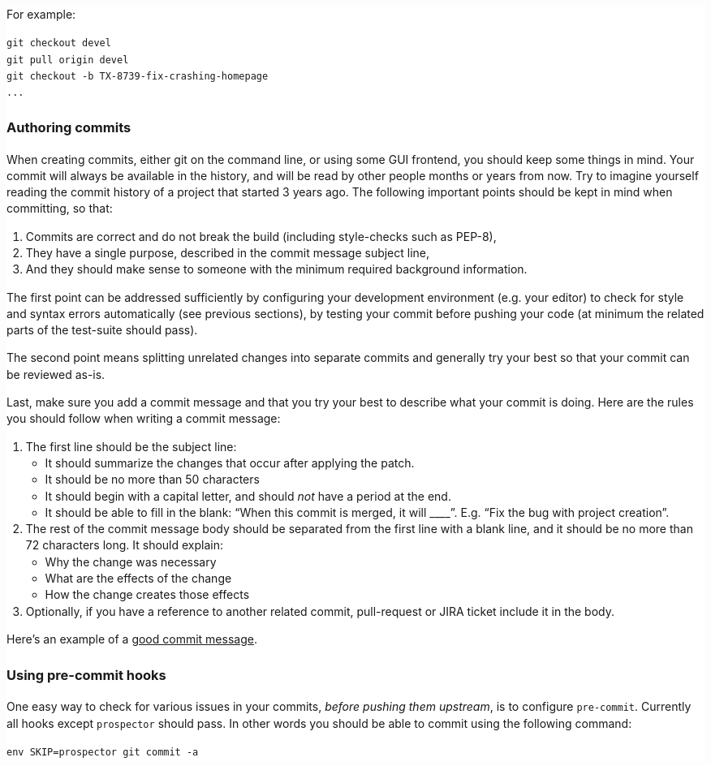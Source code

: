 For example:

```
git checkout devel
git pull origin devel
git checkout -b TX-8739-fix-crashing-homepage
...
```

### Authoring commits

When creating commits, either git on the command line, or using some GUI frontend, you should keep some things in mind. Your commit will always be available in the history, and will be read by other people months or years from now. Try to imagine yourself reading the commit history of a project that started 3 years ago. The following important points should be kept in mind when committing, so that:

1. Commits are correct and do not break the build (including style-checks such as PEP-8),
2. They have a single purpose, described in the commit message subject line,
3. And they should make sense to someone with the minimum required background information.

The first point can be addressed sufficiently by configuring your development environment (e.g. your editor) to check for style and syntax errors automatically (see previous sections), by testing your commit before pushing your code (at minimum the related parts of the test-suite should pass).

The second point means splitting unrelated changes into separate commits and generally try your best so that your commit can be reviewed as-is.

Last, make sure you add a commit message and that you try your best to describe what your commit is doing. Here are the rules you should follow when writing a commit message:

1. The first line should be the subject line:
    - It should summarize the changes that occur after applying the patch.
    - It should be no more than 50 characters
    - It should begin with a capital letter, and should *not* have a period at the end.
    - It should be able to fill in the blank: “When this commit is merged, it will ____”. E.g. “Fix the bug with project creation”.
2. The rest of the commit message body should be separated from the first line with a blank line, and it should be no more than 72 characters long. It should explain:
    - Why the change was necessary
    - What are the effects of the change
    - How the change creates those effects
3. Optionally, if you have a reference to another related commit, pull-request or JIRA ticket include it in the body.

Here’s an example of a [good commit message](https://github.com/bitcoin/bitcoin/commit/eb0b56b19017ab5c16c745e6da39c53126924ed6).

### Using pre-commit hooks

One easy way to check for various issues in your commits, *before pushing them upstream*, is to configure `pre-commit`. Currently all hooks except `prospector` should pass. In other words you should be able to commit using the following command:

`env SKIP=prospector git commit -a`
